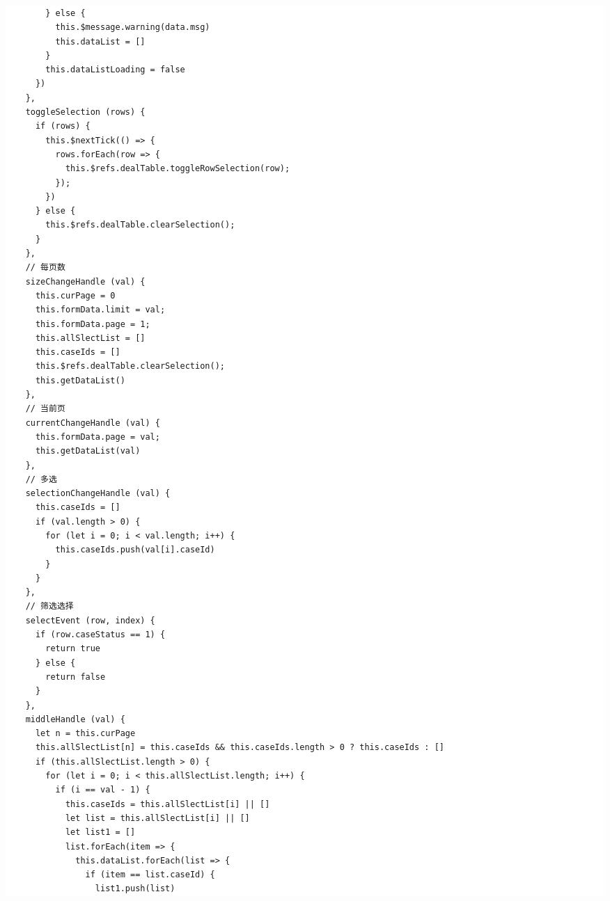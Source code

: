 ```
        } else {
          this.$message.warning(data.msg)
          this.dataList = []
        }
        this.dataListLoading = false
      })
    },
    toggleSelection (rows) {
      if (rows) {
        this.$nextTick(() => {
          rows.forEach(row => {
            this.$refs.dealTable.toggleRowSelection(row);
          });
        })
      } else {
        this.$refs.dealTable.clearSelection();
      }
    },
    // 每页数
    sizeChangeHandle (val) {
      this.curPage = 0
      this.formData.limit = val;
      this.formData.page = 1;
      this.allSlectList = []
      this.caseIds = []
      this.$refs.dealTable.clearSelection();
      this.getDataList()
    },
    // 当前页
    currentChangeHandle (val) {
      this.formData.page = val;
      this.getDataList(val)
    },
    // 多选
    selectionChangeHandle (val) {
      this.caseIds = []
      if (val.length > 0) {
        for (let i = 0; i < val.length; i++) {
          this.caseIds.push(val[i].caseId)
        }
      }
    },
    // 筛选选择
    selectEvent (row, index) {
      if (row.caseStatus == 1) {
        return true
      } else {
        return false
      }
    },
    middleHandle (val) {
      let n = this.curPage
      this.allSlectList[n] = this.caseIds && this.caseIds.length > 0 ? this.caseIds : []
      if (this.allSlectList.length > 0) {
        for (let i = 0; i < this.allSlectList.length; i++) {
          if (i == val - 1) {
            this.caseIds = this.allSlectList[i] || []
            let list = this.allSlectList[i] || []
            let list1 = []
            list.forEach(item => {
              this.dataList.forEach(list => {
                if (item == list.caseId) {
                  list1.push(list)
```